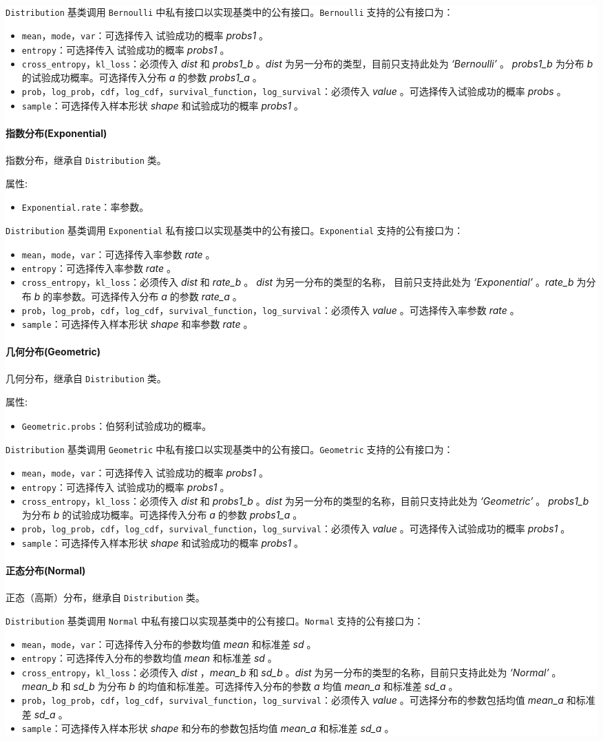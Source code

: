 `Distribution` 基类调用 `Bernoulli` 中私有接口以实现基类中的公有接口。`Bernoulli` 支持的公有接口为：

- `mean`，`mode`，`var`：可选择传入 试验成功的概率 *probs1* 。
- `entropy`：可选择传入 试验成功的概率 *probs1* 。
- `cross_entropy`，`kl_loss`：必须传入 *dist* 和 *probs1_b* 。*dist* 为另一分布的类型，目前只支持此处为 *‘Bernoulli’* 。 *probs1_b* 为分布 *b* 的试验成功概率。可选择传入分布 *a* 的参数 *probs1_a* 。
- `prob`，`log_prob`，`cdf`，`log_cdf`，`survival_function`，`log_survival`：必须传入 *value* 。可选择传入试验成功的概率 *probs* 。
- `sample`：可选择传入样本形状 *shape* 和试验成功的概率 *probs1* 。

#### 指数分布(Exponential)

指数分布，继承自 `Distribution` 类。

属性:

- `Exponential.rate`：率参数。

`Distribution` 基类调用 `Exponential` 私有接口以实现基类中的公有接口。`Exponential` 支持的公有接口为：

- `mean`，`mode`，`var`：可选择传入率参数 *rate* 。
- `entropy`：可选择传入率参数 *rate* 。
- `cross_entropy`，`kl_loss`：必须传入 *dist* 和 *rate_b* 。 *dist* 为另一分布的类型的名称， 目前只支持此处为 *‘Exponential’* 。*rate_b* 为分布 *b* 的率参数。可选择传入分布 *a* 的参数 *rate_a* 。
- `prob`，`log_prob`，`cdf`，`log_cdf`，`survival_function`，`log_survival`：必须传入 *value* 。可选择传入率参数 *rate* 。
- `sample`：可选择传入样本形状 *shape* 和率参数 *rate* 。

#### 几何分布(Geometric)

几何分布，继承自 `Distribution` 类。

属性:

- `Geometric.probs`：伯努利试验成功的概率。

`Distribution` 基类调用 `Geometric` 中私有接口以实现基类中的公有接口。`Geometric` 支持的公有接口为：

- `mean`，`mode`，`var`：可选择传入 试验成功的概率 *probs1* 。
- `entropy`：可选择传入 试验成功的概率 *probs1* 。
- `cross_entropy`，`kl_loss`：必须传入 *dist* 和 *probs1_b* 。*dist* 为另一分布的类型的名称，目前只支持此处为 *‘Geometric’* 。 *probs1_b* 为分布 *b* 的试验成功概率。可选择传入分布 *a* 的参数 *probs1_a* 。
- `prob`，`log_prob`，`cdf`，`log_cdf`，`survival_function`，`log_survival`：必须传入 *value* 。可选择传入试验成功的概率 *probs1* 。
- `sample`：可选择传入样本形状 *shape* 和试验成功的概率 *probs1* 。

#### 正态分布(Normal)

正态（高斯）分布，继承自 `Distribution` 类。

`Distribution` 基类调用 `Normal` 中私有接口以实现基类中的公有接口。`Normal` 支持的公有接口为：

- `mean`，`mode`，`var`：可选择传入分布的参数均值 *mean* 和标准差 *sd* 。
- `entropy`：可选择传入分布的参数均值 *mean* 和标准差 *sd* 。
- `cross_entropy`，`kl_loss`：必须传入 *dist* ，*mean_b* 和 *sd_b* 。*dist* 为另一分布的类型的名称，目前只支持此处为 *‘Normal’* 。*mean_b* 和 *sd_b* 为分布 *b* 的均值和标准差。可选择传入分布的参数 *a* 均值 *mean_a* 和标准差 *sd_a* 。
- `prob`，`log_prob`，`cdf`，`log_cdf`，`survival_function`，`log_survival`：必须传入 *value* 。可选择分布的参数包括均值 *mean_a* 和标准差 *sd_a* 。
- `sample`：可选择传入样本形状 *shape* 和分布的参数包括均值 *mean_a* 和标准差 *sd_a* 。
